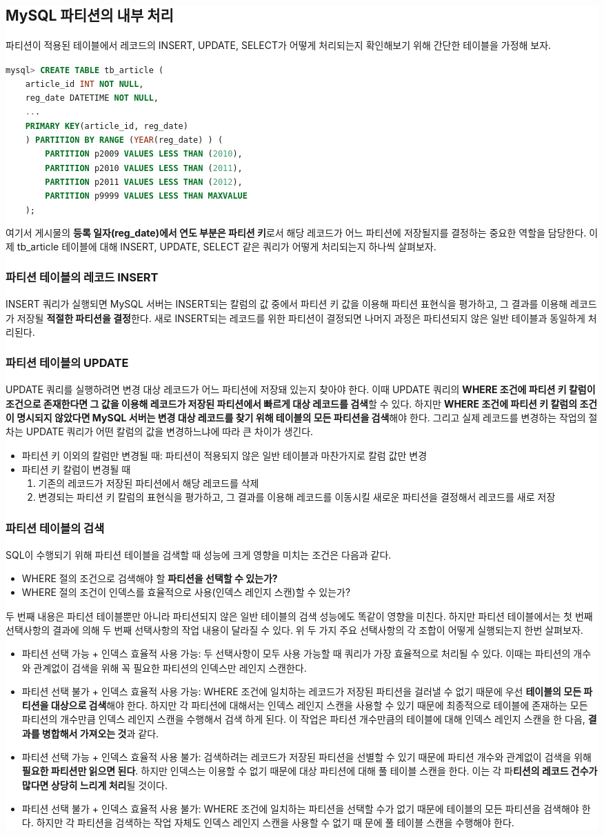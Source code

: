 ## MySQL 파티션의 내부 처리 
파티션이 적용된 테이블에서 레코드의 INSERT, UPDATE, SELECT가 어떻게 처리되는지 확인해보기 위해 간단한 테이블을 가정해 보자. 
```sql
mysql> CREATE TABLE tb_article ( 
	article_id INT NOT NULL, 
    reg_date DATETIME NOT NULL,
    ... 
    PRIMARY KEY(article_id, reg_date) 
    ) PARTITION BY RANGE (YEAR(reg_date) ) ( 
    	PARTITION p2009 VALUES LESS THAN (2010), 
        PARTITION p2010 VALUES LESS THAN (2011), 
        PARTITION p2011 VALUES LESS THAN (2012), 
        PARTITION p9999 VALUES LESS THAN MAXVALUE 
    ); 
```
여기서 게시물의 **등록 일자(reg_date)에서 연도 부분은 파티션 키**로서 해당 레코드가 어느 파티션에 저장될지를 결정하는 중요한 역할을 담당한다. 이제 tb_article 테이블에 대해 INSERT, UPDATE, SELECT 같은 쿼리가 어떻게 처리되는지 하나씩 살펴보자. 

### 파티션 테이블의 레코드 INSERT 
INSERT 쿼리가 실행되면 MySQL 서버는 INSERT되는 칼럼의 값 중에서 파티션 키 값을 이용해 파티션 표현식을 평가하고, 그 결과를 이용해 레코드가 저장될 **적절한 파티션을 결정**한다. 새로 INSERT되는 레코드를 위한 파티션이 결정되면 나머지 과정은 파티션되지 않은 일반 테이블과 동일하게 처리된다.

### 파티션 테이블의 UPDATE 
UPDATE 쿼리를 실행하려면 변경 대상 레코드가 어느 파티션에 저장돼 있는지 찾아야 한다. 이때 UPDATE 쿼리의 **WHERE 조건에 파티션 키 칼럼이 조건으로 존재한다면 그 값을 이용해 레코드가 저장된 파티션에서 빠르게 대상 레코드를 검색**할 수 있다. 하지만 **WHERE 조건에 파티션 키 칼럼의 조건이 명시되지 않았다면 MySQL 서버는 변경 대상 레코드를 찾기 위해 테이블의 모든 파티션을 검색**해야 한다. 그리고 실제 레코드를 변경하는 작업의 절차는 UPDATE 쿼리가 어떤 칼럼의 값을 변경하느냐에 따라 큰 차이가 생긴다.

- 파티션 키 이외의 칼럼만 변경될 때: 파티션이 적용되지 않은 일반 테이블과 마찬가지로 칼럼 값만 변경
- 파티션 키 칼럼이 변경될 때
  1. 기존의 레코드가 저장된 파티션에서 해당 레코드를 삭제
  2. 변경되는 파티션 키 칼럼의 표현식을 평가하고, 그 결과를 이용해 레코드를 이동시킬 새로운 파티션을 결정해서 레코드를 새로 저장

### 파티션 테이블의 검색 
SQL이 수행되기 위해 파티션 테이블을 검색할 때 성능에 크게 영향을 미치는 조건은 다음과 같다. 
- WHERE 절의 조건으로 검색해야 할 **파티션을 선택할 수 있는가?** 
- WHERE 절의 조건이 인덱스를 효율적으로 사용(인덱스 레인지 스캔)할 수 있는가? 

두 번째 내용은 파티션 테이블뿐만 아니라 파티션되지 않은 일반 테이블의 검색 성능에도 똑같이 영향을 미친다. 하지만 파티션 테이블에서는 첫 번째 선택사항의 결과에 의해 두 번째 선택사항의 작업 내용이 달라질 수 있다. 위 두 가지 주요 선택사항의 각 조합이 어떻게 실행되는지 한번 살펴보자. 

- 파티션 선택 가능 + 인덱스 효율적 사용 가능: 두 선택사항이 모두 사용 가능할 때 쿼리가 가장 효율적으로 처리될 수 있다. 이때는 파티션의 개수와 관계없이 검색을 위해 꼭 필요한 파티션의 인덱스만 레인지 스캔한다. 

- 파티션 선택 불가 + 인덱스 효율적 사용 가능: WHERE 조건에 일치하는 레코드가 저장된 파티션을 걸러낼 수 없기 때문에 우선 **테이블의 모든 파티션을 대상으로 검색**해야 한다. 하지만 각 파티션에 대해서는 인덱스 레인지 스캔을 사용할 수 있기 때문에 최종적으로 테이블에 존재하는 모든 파티션의 개수만큼 인덱스 레인지 스캔을 수행해서 검색 하게 된다. 이 작업은 파티션 개수만큼의 테이블에 대해 인덱스 레인지 스캔을 한 다음, **결과를 병합해서 가져오는 것**과 같다. 

- 파티션 선택 가능 + 인덱스 효율적 사용 불가: 검색하려는 레코드가 저장된 파티션을 선별할 수 있기 때문에 파티션 개수와 관계없이 검색을 위해 **필요한 파티션만 읽으면 된다**. 하지만 인덱스는 이용할 수 없기 때문에 대상 파티션에 대해 풀 테이블 스캔을 한다. 이는 각 파**티션의 레코드 건수가 많다면 상당히 느리게 처리**될 것이다. 

- 파티션 선택 불가 + 인덱스 효율적 사용 불가: WHERE 조건에 일치하는 파티션을 선택할 수가 없기 때문에 테이블의 모든 파티션을 검색해야 한다. 하지만 각 파티션을 검색하는 작업 자체도 인덱스 레인지 스캔을 사용할 수 없기 때 문에 풀 테이블 스캔을 수행해야 한다. 
